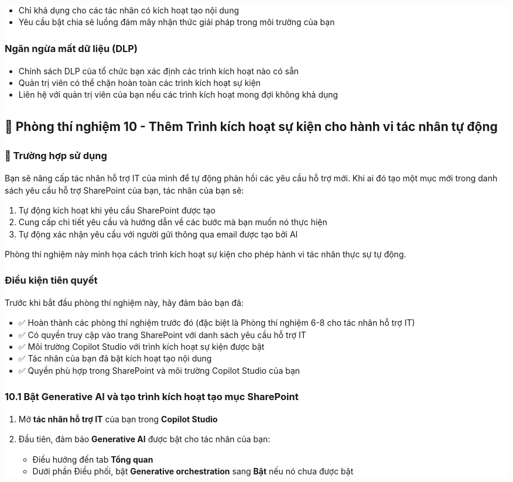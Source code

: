 - Chỉ khả dụng cho các tác nhân có kích hoạt tạo nội dung
- Yêu cầu bật chia sẻ luồng đám mây nhận thức giải pháp trong môi trường của bạn

### Ngăn ngừa mất dữ liệu (DLP)

- Chính sách DLP của tổ chức bạn xác định các trình kích hoạt nào có sẵn
- Quản trị viên có thể chặn hoàn toàn các trình kích hoạt sự kiện
- Liên hệ với quản trị viên của bạn nếu các trình kích hoạt mong đợi không khả dụng

## 🧪 Phòng thí nghiệm 10 - Thêm Trình kích hoạt sự kiện cho hành vi tác nhân tự động

### 🎯 Trường hợp sử dụng

Bạn sẽ nâng cấp tác nhân hỗ trợ IT của mình để tự động phản hồi các yêu cầu hỗ trợ mới. Khi ai đó tạo một mục mới trong danh sách yêu cầu hỗ trợ SharePoint của bạn, tác nhân của bạn sẽ:

1. Tự động kích hoạt khi yêu cầu SharePoint được tạo
1. Cung cấp chi tiết yêu cầu và hướng dẫn về các bước mà bạn muốn nó thực hiện
1. Tự động xác nhận yêu cầu với người gửi thông qua email được tạo bởi AI

Phòng thí nghiệm này minh họa cách trình kích hoạt sự kiện cho phép hành vi tác nhân thực sự tự động.

### Điều kiện tiên quyết

Trước khi bắt đầu phòng thí nghiệm này, hãy đảm bảo bạn đã:

- ✅ Hoàn thành các phòng thí nghiệm trước đó (đặc biệt là Phòng thí nghiệm 6-8 cho tác nhân hỗ trợ IT)
- ✅ Có quyền truy cập vào trang SharePoint với danh sách yêu cầu hỗ trợ IT
- ✅ Môi trường Copilot Studio với trình kích hoạt sự kiện được bật
- ✅ Tác nhân của bạn đã bật kích hoạt tạo nội dung
- ✅ Quyền phù hợp trong SharePoint và môi trường Copilot Studio của bạn

### 10.1 Bật Generative AI và tạo trình kích hoạt tạo mục SharePoint

1. Mở **tác nhân hỗ trợ IT** của bạn trong **Copilot Studio**

1. Đầu tiên, đảm bảo **Generative AI** được bật cho tác nhân của bạn:
   - Điều hướng đến tab **Tổng quan**
   - Dưới phần Điều phối, bật **Generative orchestration** sang **Bật** nếu nó chưa được bật  